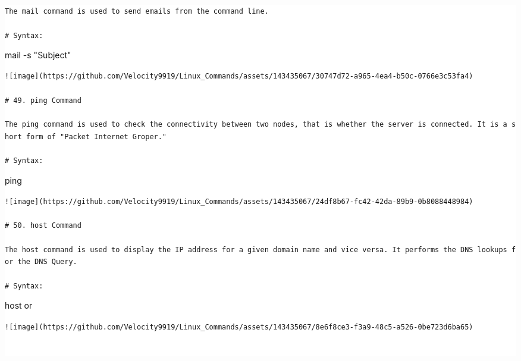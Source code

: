 ````
The mail command is used to send emails from the command line.

# Syntax:
````
mail -s "Subject" <recipient address>
````
![image](https://github.com/Velocity9919/Linux_Commands/assets/143435067/30747d72-a965-4ea4-b50c-0766e3c53fa4)

# 49. ping Command

The ping command is used to check the connectivity between two nodes, that is whether the server is connected. It is a short form of "Packet Internet Groper."

# Syntax:
````
ping <destination>
````
![image](https://github.com/Velocity9919/Linux_Commands/assets/143435067/24df8b67-fc42-42da-89b9-0b8088448984)

# 50. host Command

The host command is used to display the IP address for a given domain name and vice versa. It performs the DNS lookups for the DNS Query.

# Syntax:
````
host <domain name> or <ip address>
````
![image](https://github.com/Velocity9919/Linux_Commands/assets/143435067/8e6f8ce3-f3a9-48c5-a526-0be723d6ba65)


